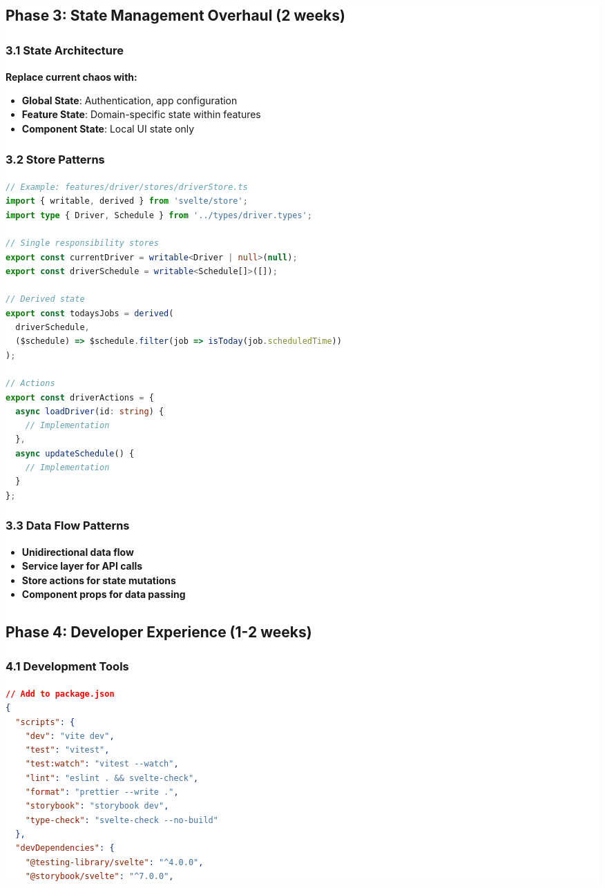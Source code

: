 ## Phase 3: State Management Overhaul (2 weeks)

### 3.1 State Architecture

**Replace current chaos with:**
- **Global State**: Authentication, app configuration
- **Feature State**: Domain-specific state within features
- **Component State**: Local UI state only

### 3.2 Store Patterns

```typescript
// Example: features/driver/stores/driverStore.ts
import { writable, derived } from 'svelte/store';
import type { Driver, Schedule } from '../types/driver.types';

// Single responsibility stores
export const currentDriver = writable<Driver | null>(null);
export const driverSchedule = writable<Schedule[]>([]);

// Derived state
export const todaysJobs = derived(
  driverSchedule,
  ($schedule) => $schedule.filter(job => isToday(job.scheduledTime))
);

// Actions
export const driverActions = {
  async loadDriver(id: string) {
    // Implementation
  },
  async updateSchedule() {
    // Implementation
  }
};
```

### 3.3 Data Flow Patterns

- **Unidirectional data flow**
- **Service layer for API calls**
- **Store actions for state mutations**
- **Component props for data passing**

## Phase 4: Developer Experience (1-2 weeks)

### 4.1 Development Tools

```json
// Add to package.json
{
  "scripts": {
    "dev": "vite dev",
    "test": "vitest",
    "test:watch": "vitest --watch",
    "lint": "eslint . && svelte-check",
    "format": "prettier --write .",
    "storybook": "storybook dev",
    "type-check": "svelte-check --no-build"
  },
  "devDependencies": {
    "@testing-library/svelte": "^4.0.0",
    "@storybook/svelte": "^7.0.0",
```